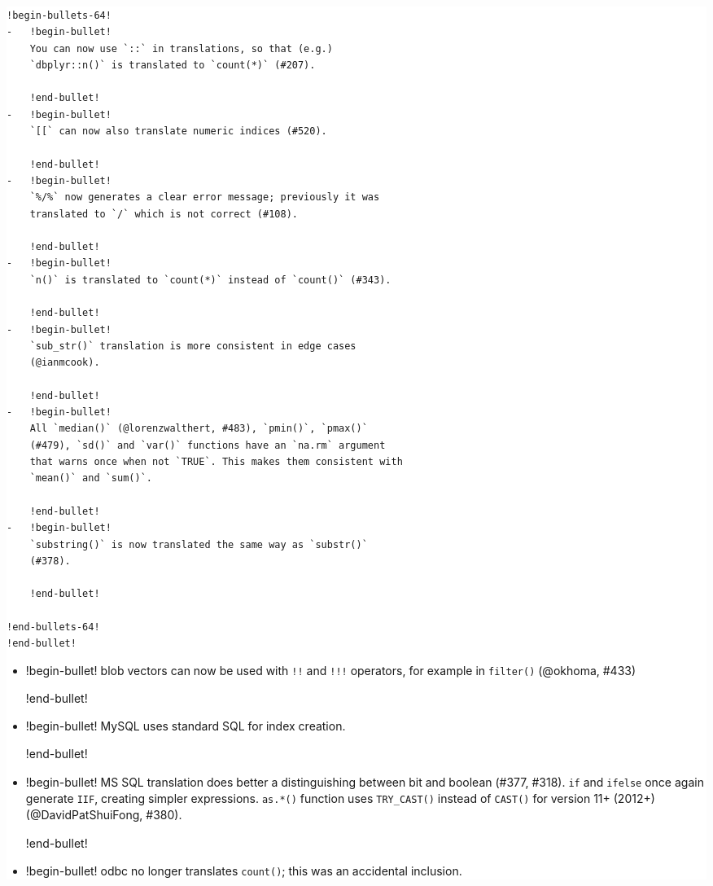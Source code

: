     !begin-bullets-64!
    -   !begin-bullet!
        You can now use `::` in translations, so that (e.g.)
        `dbplyr::n()` is translated to `count(*)` (#207).

        !end-bullet!
    -   !begin-bullet!
        `[[` can now also translate numeric indices (#520).

        !end-bullet!
    -   !begin-bullet!
        `%/%` now generates a clear error message; previously it was
        translated to `/` which is not correct (#108).

        !end-bullet!
    -   !begin-bullet!
        `n()` is translated to `count(*)` instead of `count()` (#343).

        !end-bullet!
    -   !begin-bullet!
        `sub_str()` translation is more consistent in edge cases
        (@ianmcook).

        !end-bullet!
    -   !begin-bullet!
        All `median()` (@lorenzwalthert, #483), `pmin()`, `pmax()`
        (#479), `sd()` and `var()` functions have an `na.rm` argument
        that warns once when not `TRUE`. This makes them consistent with
        `mean()` and `sum()`.

        !end-bullet!
    -   !begin-bullet!
        `substring()` is now translated the same way as `substr()`
        (#378).

        !end-bullet!

    !end-bullets-64!
    !end-bullet!
-   !begin-bullet!
    blob vectors can now be used with `!!` and `!!!` operators, for
    example in `filter()` (@okhoma, #433)

    !end-bullet!
-   !begin-bullet!
    MySQL uses standard SQL for index creation.

    !end-bullet!
-   !begin-bullet!
    MS SQL translation does better a distinguishing between bit and
    boolean (#377, #318). `if` and `ifelse` once again generate `IIF`,
    creating simpler expressions. `as.*()` function uses `TRY_CAST()`
    instead of `CAST()` for version 11+ (2012+) (@DavidPatShuiFong,
    #380).

    !end-bullet!
-   !begin-bullet!
    odbc no longer translates `count()`; this was an accidental
    inclusion.
